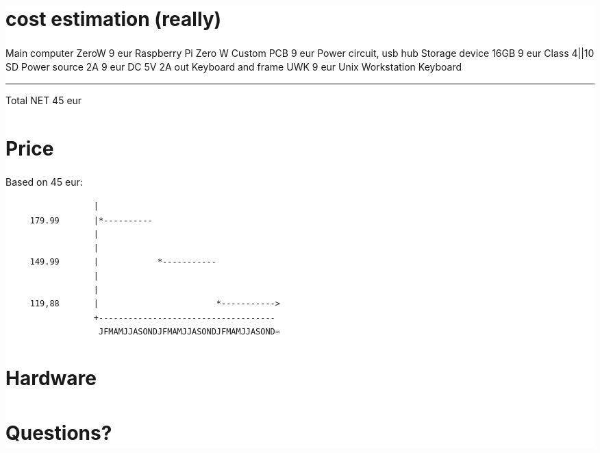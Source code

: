 
# cost estimation (really)

 Main computer                 ZeroW  9 eur  Raspberry Pi Zero W
 Custom PCB                           9 eur  Power circuit, usb hub
 Storage device                 16GB  9 eur  Class 4||10 SD
 Power source                     2A  9 eur  DC 5V 2A out
 Keyboard and frame              UWK  9 eur  Unix Workstation Keyboard
 ------------------             ----  -----
 Total                           NET 45 eur

# Price

Based on 45 eur:


                      |
         179.99       |*----------
                      |
                      |
         149.99       |            *-----------
                      |
                      |
         119,88       |                        *----------->
                      +------------------------------------
                       JFMAMJJASONDJFMAMJJASONDJFMAMJJASOND♾
# Hardware

# Questions?
